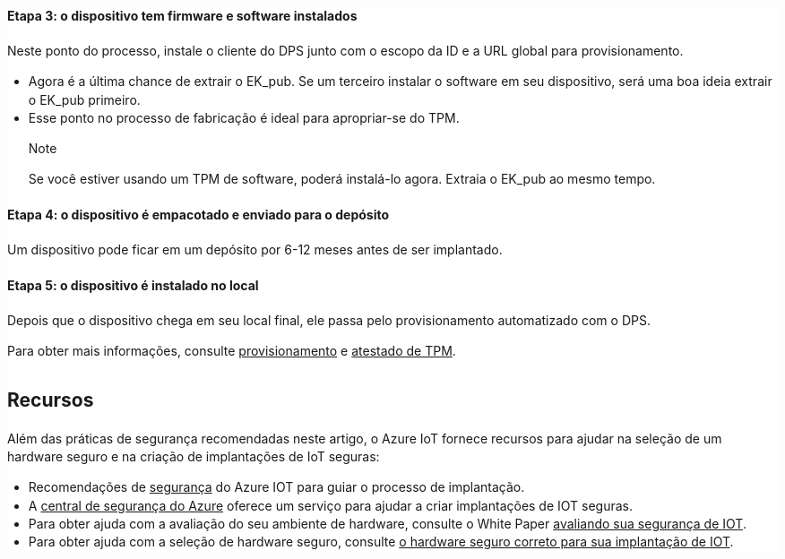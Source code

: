 #### <a name="step-3-device-has-firmware-and-software-installed"></a>Etapa 3: o dispositivo tem firmware e software instalados
Neste ponto do processo, instale o cliente do DPS junto com o escopo da ID e a URL global para provisionamento.
- Agora é a última chance de extrair o EK_pub. Se um terceiro instalar o software em seu dispositivo, será uma boa ideia extrair o EK_pub primeiro.
- Esse ponto no processo de fabricação é ideal para apropriar-se do TPM.  
    > [!NOTE]
    > Se você estiver usando um TPM de software, poderá instalá-lo agora.  Extraia o EK_pub ao mesmo tempo.

#### <a name="step-4-device-is-packaged-and-sent-to-the-warehouse"></a>Etapa 4: o dispositivo é empacotado e enviado para o depósito
Um dispositivo pode ficar em um depósito por 6-12 meses antes de ser implantado. 

#### <a name="step-5-device-is-installed-into-the-location"></a>Etapa 5: o dispositivo é instalado no local
Depois que o dispositivo chega em seu local final, ele passa pelo provisionamento automatizado com o DPS.

Para obter mais informações, consulte [provisionamento](about-iot-dps.md#provisioning-process) e [atestado de TPM](concepts-tpm-attestation.md). 

## <a name="resources"></a>Recursos

Além das práticas de segurança recomendadas neste artigo, o Azure IoT fornece recursos para ajudar na seleção de um hardware seguro e na criação de implantações de IoT seguras: 
- Recomendações de [segurança](../iot-fundamentals/security-recommendations.md) do Azure IOT para guiar o processo de implantação. 
- A [central de segurança do Azure](https://azure.microsoft.com/services/security-center/) oferece um serviço para ajudar a criar implantações de IOT seguras. 
- Para obter ajuda com a avaliação do seu ambiente de hardware, consulte o White Paper [avaliando sua segurança de IOT](https://download.microsoft.com/download/D/3/9/D3948E3C-D5DC-474E-B22F-81BA8ED7A446/Evaluating_Your_IOT_Security_whitepaper_EN_US.pdf). 
- Para obter ajuda com a seleção de hardware seguro, consulte [o hardware seguro correto para sua implantação de IOT](https://download.microsoft.com/download/C/0/5/C05276D6-E602-4BB1-98A4-C29C88E57566/The_right_secure_hardware_for_your_IoT_deployment_EN_US.pdf). 